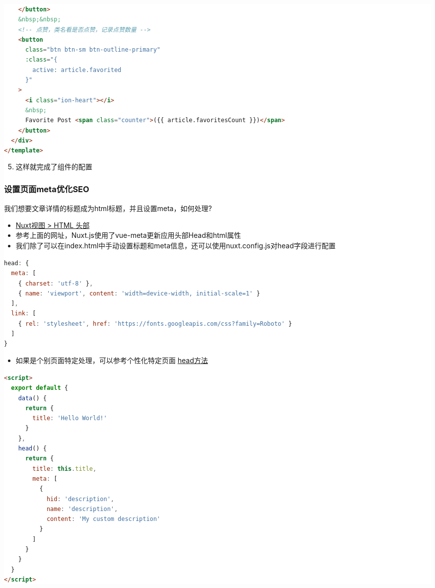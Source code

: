 ```html
    </button>
    &nbsp;&nbsp;
    <!-- 点赞，类名看是否点赞，记录点赞数量 -->
    <button 
      class="btn btn-sm btn-outline-primary"
      :class="{
        active: article.favorited
      }"
    >
      <i class="ion-heart"></i>
      &nbsp;
      Favorite Post <span class="counter">({{ article.favoritesCount }})</span>
    </button>
  </div>
</template>
```

5. 这样就完成了组件的配置

### 设置页面meta优化SEO

我们想要文章详情的标题成为html标题，并且设置meta，如何处理?

- [Nuxt视图 > HTML 头部](https://www.nuxtjs.cn/guide/views#html-%E5%A4%B4%E9%83%A8)
- 参考上面的网址，Nuxt.js使用了vue-meta更新应用头部Head和html属性
- 我们除了可以在index.html中手动设置标题和meta信息，还可以使用nuxt.config.js对head字段进行配置

```js
head: {
  meta: [
    { charset: 'utf-8' },
    { name: 'viewport', content: 'width=device-width, initial-scale=1' }
  ],
  link: [
    { rel: 'stylesheet', href: 'https://fonts.googleapis.com/css?family=Roboto' }
  ]
}
```
- 如果是个别页面特定处理，可以参考个性化特定页面 [head方法](https://www.nuxtjs.cn/api/pages-head)

```html
<script>
  export default {
    data() {
      return {
        title: 'Hello World!'
      }
    },
    head() {
      return {
        title: this.title,
        meta: [
          {
            hid: 'description',
            name: 'description',
            content: 'My custom description'
          }
        ]
      }
    }
  }
</script>
```
